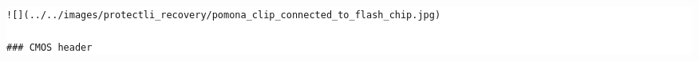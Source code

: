     ![](../../images/protectli_recovery/pomona_clip_connected_to_flash_chip.jpg)

    ### CMOS header
